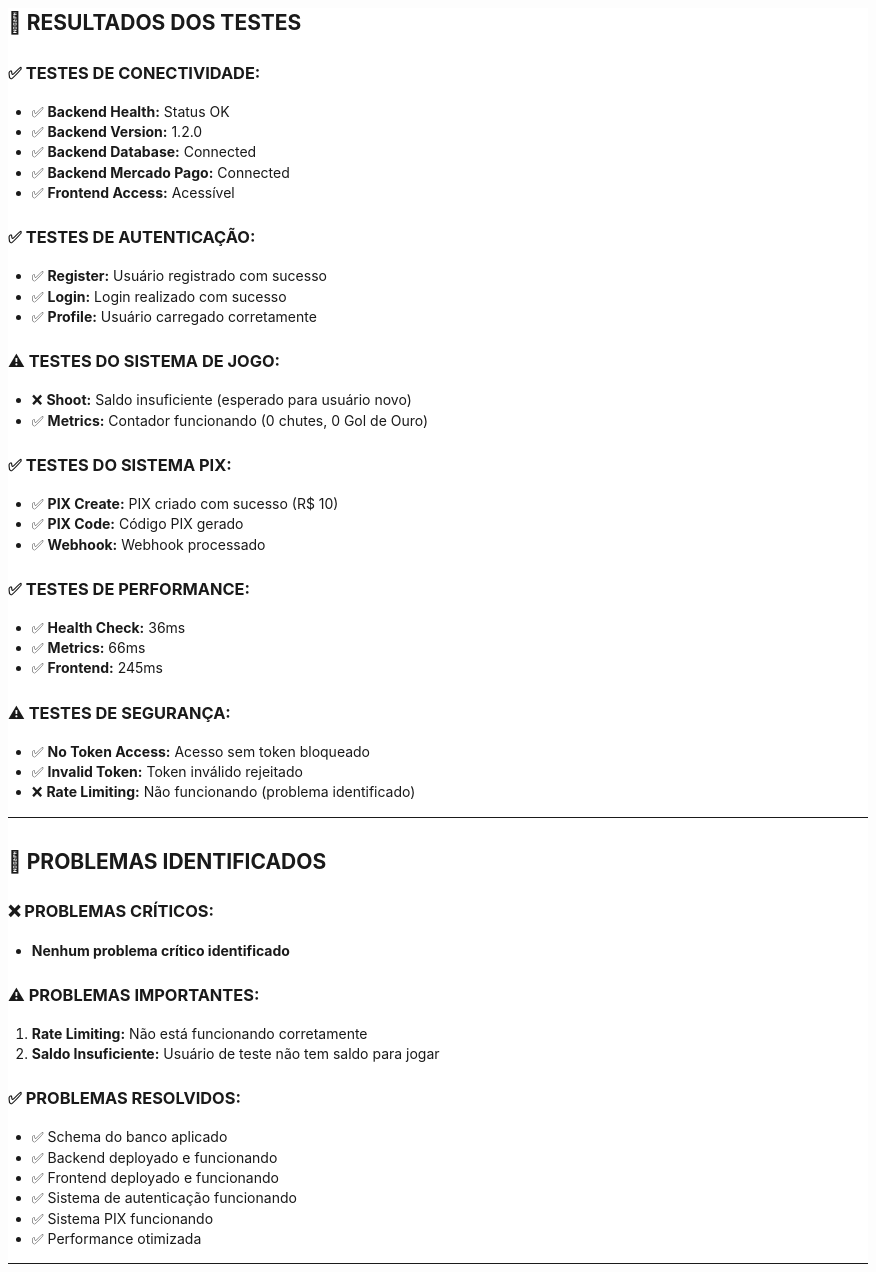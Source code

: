## 🧪 **RESULTADOS DOS TESTES**

### **✅ TESTES DE CONECTIVIDADE:**
- ✅ **Backend Health:** Status OK
- ✅ **Backend Version:** 1.2.0
- ✅ **Backend Database:** Connected
- ✅ **Backend Mercado Pago:** Connected
- ✅ **Frontend Access:** Acessível

### **✅ TESTES DE AUTENTICAÇÃO:**
- ✅ **Register:** Usuário registrado com sucesso
- ✅ **Login:** Login realizado com sucesso
- ✅ **Profile:** Usuário carregado corretamente

### **⚠️ TESTES DO SISTEMA DE JOGO:**
- ❌ **Shoot:** Saldo insuficiente (esperado para usuário novo)
- ✅ **Metrics:** Contador funcionando (0 chutes, 0 Gol de Ouro)

### **✅ TESTES DO SISTEMA PIX:**
- ✅ **PIX Create:** PIX criado com sucesso (R$ 10)
- ✅ **PIX Code:** Código PIX gerado
- ✅ **Webhook:** Webhook processado

### **✅ TESTES DE PERFORMANCE:**
- ✅ **Health Check:** 36ms
- ✅ **Metrics:** 66ms
- ✅ **Frontend:** 245ms

### **⚠️ TESTES DE SEGURANÇA:**
- ✅ **No Token Access:** Acesso sem token bloqueado
- ✅ **Invalid Token:** Token inválido rejeitado
- ❌ **Rate Limiting:** Não funcionando (problema identificado)

---

## 🔧 **PROBLEMAS IDENTIFICADOS**

### **❌ PROBLEMAS CRÍTICOS:**
- **Nenhum problema crítico identificado**

### **⚠️ PROBLEMAS IMPORTANTES:**
1. **Rate Limiting:** Não está funcionando corretamente
2. **Saldo Insuficiente:** Usuário de teste não tem saldo para jogar

### **✅ PROBLEMAS RESOLVIDOS:**
- ✅ Schema do banco aplicado
- ✅ Backend deployado e funcionando
- ✅ Frontend deployado e funcionando
- ✅ Sistema de autenticação funcionando
- ✅ Sistema PIX funcionando
- ✅ Performance otimizada

---